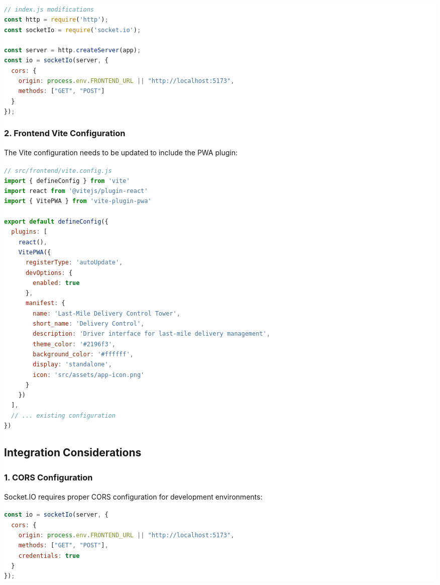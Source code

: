 ```javascript
// index.js modifications
const http = require('http');
const socketIo = require('socket.io');

const server = http.createServer(app);
const io = socketIo(server, {
  cors: {
    origin: process.env.FRONTEND_URL || "http://localhost:5173",
    methods: ["GET", "POST"]
  }
});
```

### 2. Frontend Vite Configuration
The Vite configuration needs to be updated to include the PWA plugin:

```javascript
// src/frontend/vite.config.js
import { defineConfig } from 'vite'
import react from '@vitejs/plugin-react'
import { VitePWA } from 'vite-plugin-pwa'

export default defineConfig({
  plugins: [
    react(),
    VitePWA({
      registerType: 'autoUpdate',
      devOptions: {
        enabled: true
      },
      manifest: {
        name: 'Last-Mile Delivery Control Tower',
        short_name: 'Delivery Control',
        description: 'Driver interface for last-mile delivery management',
        theme_color: '#2196f3',
        background_color: '#ffffff',
        display: 'standalone',
        icon: 'src/assets/app-icon.png'
      }
    })
  ],
  // ... existing configuration
})
```

## Integration Considerations

### 1. CORS Configuration
Socket.IO requires proper CORS configuration for development environments:

```javascript
const io = socketIo(server, {
  cors: {
    origin: process.env.FRONTEND_URL || "http://localhost:5173",
    methods: ["GET", "POST"],
    credentials: true
  }
});
```
